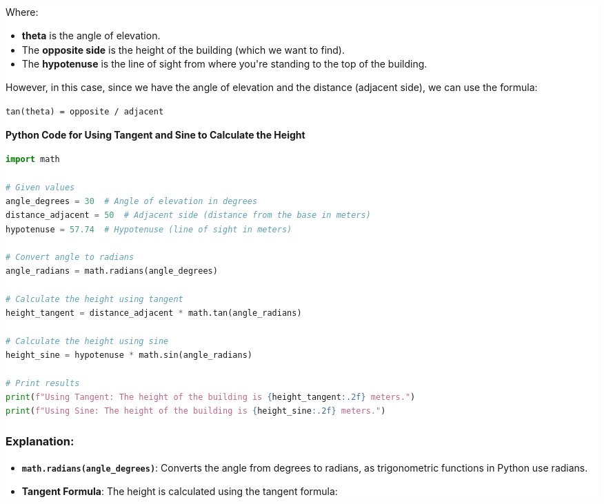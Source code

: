 Where:
- **theta** is the angle of elevation.
- The **opposite side** is the height of the building (which we want to find).
- The **hypotenuse** is the line of sight from where you're standing to the top of the building.
  
However, in this case, since we have the angle of elevation and the distance (adjacent side), we can use the formula:

```
tan(theta) = opposite / adjacent
```

<script async src="https://pagead2.googlesyndication.com/pagead/js/adsbygoogle.js?client=ca-pub-1602443888929206"
     crossorigin="anonymous"></script>
<ins class="adsbygoogle"
     style="display:block; text-align:center;"
     data-ad-layout="in-article"
     data-ad-format="fluid"
     data-ad-client="ca-pub-1602443888929206"
     data-ad-slot="6296238623"></ins>
<script>
     (adsbygoogle = window.adsbygoogle || []).push({});
</script>

**Python Code for Using Tangent and Sine to Calculate the Height**

```python
import math

# Given values
angle_degrees = 30  # Angle of elevation in degrees
distance_adjacent = 50  # Adjacent side (distance from the base in meters)
hypotenuse = 57.74  # Hypotenuse (line of sight in meters)

# Convert angle to radians
angle_radians = math.radians(angle_degrees)

# Calculate the height using tangent
height_tangent = distance_adjacent * math.tan(angle_radians)

# Calculate the height using sine
height_sine = hypotenuse * math.sin(angle_radians)

# Print results
print(f"Using Tangent: The height of the building is {height_tangent:.2f} meters.")
print(f"Using Sine: The height of the building is {height_sine:.2f} meters.")
```

### **Explanation**:

- **`math.radians(angle_degrees)`**: Converts the angle from degrees to radians, as trigonometric functions in Python use radians.
  
- **Tangent Formula**: The height is calculated using the tangent formula:
